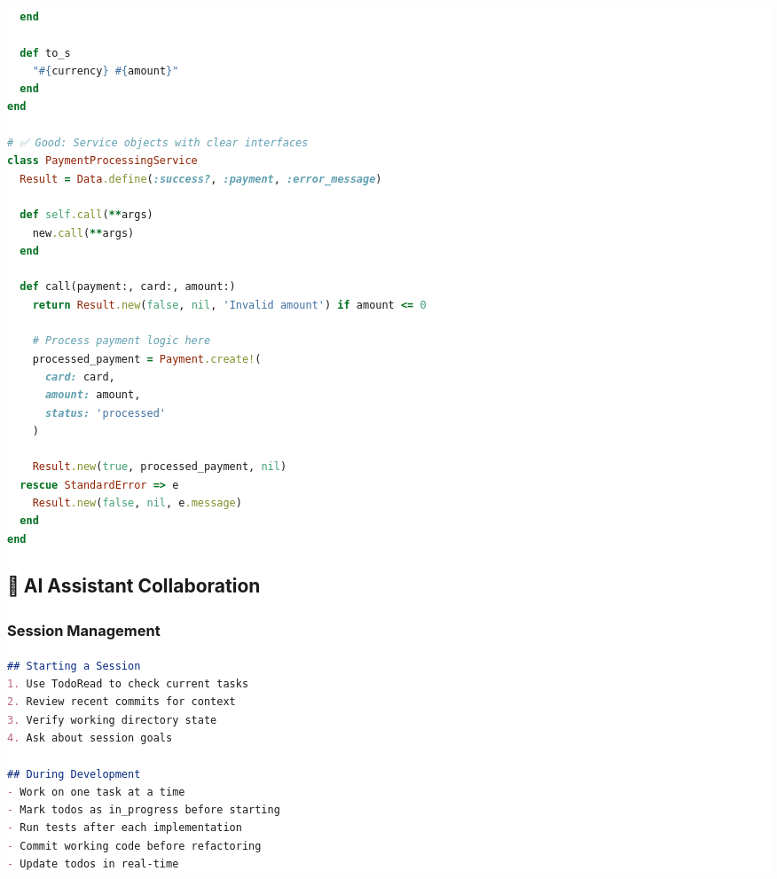 ```ruby
  end
  
  def to_s
    "#{currency} #{amount}"
  end
end

# ✅ Good: Service objects with clear interfaces
class PaymentProcessingService
  Result = Data.define(:success?, :payment, :error_message)
  
  def self.call(**args)
    new.call(**args)
  end
  
  def call(payment:, card:, amount:)
    return Result.new(false, nil, 'Invalid amount') if amount <= 0
    
    # Process payment logic here
    processed_payment = Payment.create!(
      card: card,
      amount: amount,
      status: 'processed'
    )
    
    Result.new(true, processed_payment, nil)
  rescue StandardError => e
    Result.new(false, nil, e.message)
  end
end
```

## 🤖 AI Assistant Collaboration

### Session Management

```markdown
## Starting a Session
1. Use TodoRead to check current tasks
2. Review recent commits for context
3. Verify working directory state
4. Ask about session goals

## During Development
- Work on one task at a time
- Mark todos as in_progress before starting
- Run tests after each implementation
- Commit working code before refactoring
- Update todos in real-time
```
